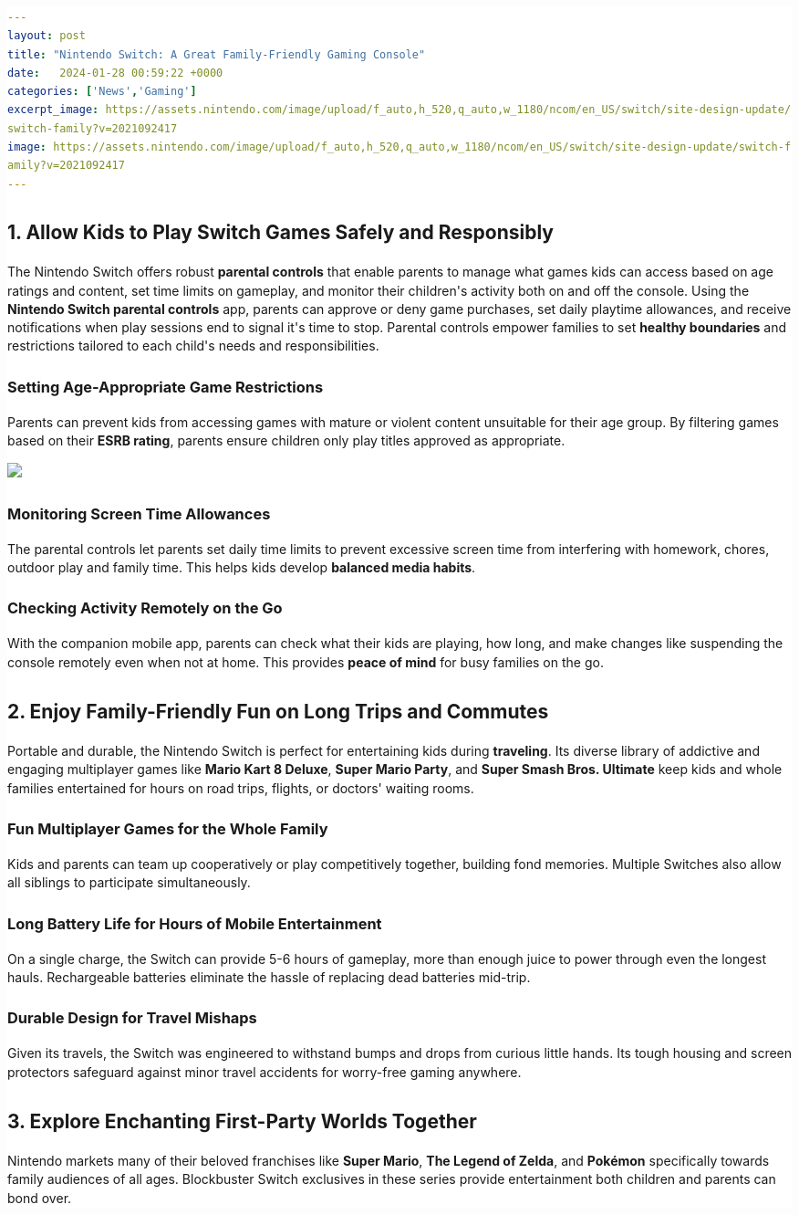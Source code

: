 ```yaml
---
layout: post
title: "Nintendo Switch: A Great Family-Friendly Gaming Console"
date:   2024-01-28 00:59:22 +0000
categories: ['News','Gaming']
excerpt_image: https://assets.nintendo.com/image/upload/f_auto,h_520,q_auto,w_1180/ncom/en_US/switch/site-design-update/switch-family?v=2021092417
image: https://assets.nintendo.com/image/upload/f_auto,h_520,q_auto,w_1180/ncom/en_US/switch/site-design-update/switch-family?v=2021092417
---
```


## 1. Allow Kids to Play Switch Games Safely and Responsibly   
The Nintendo Switch offers robust **parental controls** that enable parents to manage what games kids can access based on age ratings and content, set time limits on gameplay, and monitor their children's activity both on and off the console. Using the **Nintendo Switch parental controls** app, parents can approve or deny game purchases, set daily playtime allowances, and receive notifications when play sessions end to signal it's time to stop. Parental controls empower families to set **healthy boundaries** and restrictions tailored to each child's needs and responsibilities.
### Setting Age-Appropriate Game Restrictions
Parents can prevent kids from accessing games with mature or violent content unsuitable for their age group. By filtering games based on their **ESRB rating**, parents ensure children only play titles approved as appropriate.

![](https://assets.nintendo.com/image/upload/f_auto,h_520,q_auto,w_1180/ncom/en_US/switch/site-design-update/switch-family?v=2021092417)
### Monitoring Screen Time Allowances 
The parental controls let parents set daily time limits to prevent excessive screen time from interfering with homework, chores, outdoor play and family time. This helps kids develop **balanced media habits**.
### Checking Activity Remotely on the Go
With the companion mobile app, parents can check what their kids are playing, how long, and make changes like suspending the console remotely even when not at home. This provides **peace of mind** for busy families on the go.
## 2. Enjoy Family-Friendly Fun on Long Trips and Commutes   
Portable and durable, the Nintendo Switch is perfect for entertaining kids during **traveling**. Its diverse library of addictive and engaging multiplayer games like **Mario Kart 8 Deluxe**, **Super Mario Party**, and **Super Smash Bros. Ultimate** keep kids and whole families entertained for hours on road trips, flights, or doctors' waiting rooms. 
### Fun Multiplayer Games for the Whole Family  
Kids and parents can team up cooperatively or play competitively together, building fond memories. Multiple Switches also allow all siblings to participate simultaneously.
### Long Battery Life for Hours of Mobile Entertainment
On a single charge, the Switch can provide 5-6 hours of gameplay, more than enough juice to power through even the longest hauls. Rechargeable batteries eliminate the hassle of replacing dead batteries mid-trip. 
### Durable Design for Travel Mishaps
Given its travels, the Switch was engineered to withstand bumps and drops from curious little hands. Its tough housing and screen protectors safeguard against minor travel accidents for worry-free gaming anywhere.
## 3. Explore Enchanting First-Party Worlds Together
Nintendo markets many of their beloved franchises like **Super Mario**, **The Legend of Zelda**, and **Pokémon** specifically towards family audiences of all ages. Blockbuster Switch exclusives in these series provide entertainment both children and parents can bond over.